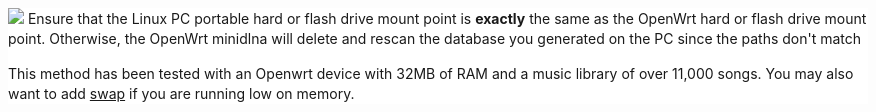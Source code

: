 [![](/_media/meta/icons/tango/48px-dialog-warning.svg.png)](/_detail/meta/icons/tango/48px-dialog-warning.svg.png?id=docs%3Aguide-user%3Aservices%3Amedia_server%3Aminidlna "meta:icons:tango:48px-dialog-warning.svg.png") Ensure that the Linux PC portable hard or flash drive mount point is **exactly** the same as the OpenWrt hard or flash drive mount point. Otherwise, the OpenWrt minidlna will delete and rescan the database you generated on the PC since the paths don't match

This method has been tested with an Openwrt device with 32MB of RAM and a music library of over 11,000 songs. You may also want to add [swap](/docs/guide-user/storage/fstab#adding_swap_partitions "docs:guide-user:storage:fstab") if you are running low on memory.
